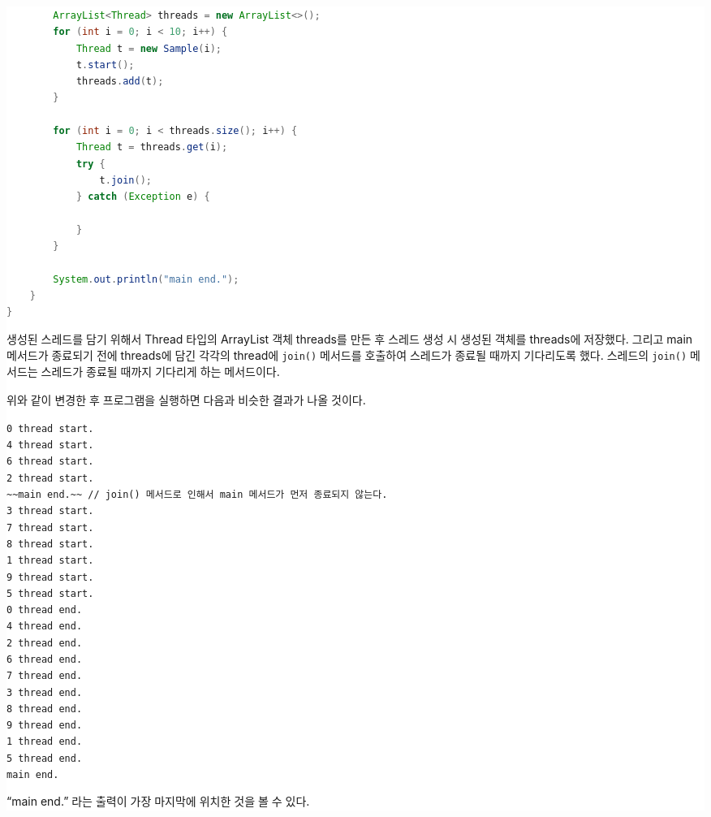```java
		ArrayList<Thread> threads = new ArrayList<>();
		for (int i = 0; i < 10; i++) {
			Thread t = new Sample(i);
			t.start();
			threads.add(t);
		}
		
		for (int i = 0; i < threads.size(); i++) {
			Thread t = threads.get(i);
			try {
				t.join();
			} catch (Exception e) {
			
			}
		}

		System.out.println("main end.");
	}
}
```

생성된 스레드를 담기 위해서 Thread 타입의 ArrayList 객체 threads를 만든 후 스레드 생성 시 생성된 객체를 threads에 저장했다. 그리고 main 메서드가 종료되기 전에 threads에 담긴 각각의 thread에 `join()` 메서드를 호출하여 스레드가 종료될 때까지 기다리도록 했다. 스레드의 `join()` 메서드는 스레드가 종료될 때까지 기다리게 하는 메서드이다.

위와 같이 변경한 후 프로그램을 실행하면 다음과 비슷한 결과가 나올 것이다.

```
0 thread start.
4 thread start.
6 thread start.
2 thread start.
~~main end.~~ // join() 메서드로 인해서 main 메서드가 먼저 종료되지 않는다.
3 thread start.
7 thread start.
8 thread start.
1 thread start.
9 thread start.
5 thread start.
0 thread end.
4 thread end.
2 thread end.
6 thread end.
7 thread end.
3 thread end.
8 thread end.
9 thread end.
1 thread end.
5 thread end.
main end.
```

“main end.” 라는 출력이 가장 마지막에 위치한 것을 볼 수 있다.
